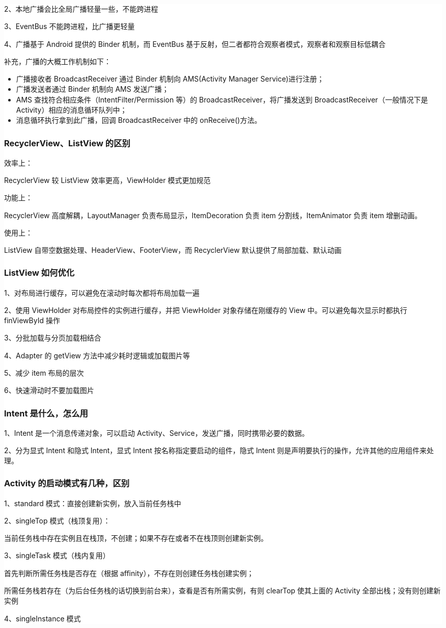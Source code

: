 2、本地广播会比全局广播轻量一些，不能跨进程

3、EventBus 不能跨进程，比广播更轻量

4、广播基于 Android 提供的 Binder 机制，而 EventBus 基于反射，但二者都符合观察者模式，观察者和观察目标低耦合

补充，广播的大概工作机制如下：

* 广播接收者 BroadcastReceiver 通过 Binder 机制向 AMS(Activity Manager Service)进行注册；
* 广播发送者通过 Binder 机制向 AMS 发送广播；
* AMS 查找符合相应条件（IntentFilter/Permission 等）的 BroadcastReceiver，将广播发送到 BroadcastReceiver（一般情况下是Activity）相应的消息循环队列中；
* 消息循环执行拿到此广播，回调 BroadcastReceiver 中的 onReceive()方法。

### RecyclerView、ListView 的区别
效率上：

RecyclerView 较 ListView 效率更高，ViewHolder 模式更加规范

功能上：

RecyclerView 高度解耦，LayoutManager 负责布局显示，ItemDecoration 负责 item 分割线，ItemAnimator 负责 item 增删动画。

使用上：

ListView 自带空数据处理、HeaderView、FooterView，而 RecyclerView 默认提供了局部加载、默认动画

### ListView 如何优化
1、对布局进行缓存，可以避免在滚动时每次都将布局加载一遍

2、使用 ViewHolder 对布局控件的实例进行缓存，并把 ViewHolder 对象存储在刚缓存的 View 中。可以避免每次显示时都执行 finViewById 操作

3、分批加载与分页加载相结合

4、Adapter 的 getView 方法中减少耗时逻辑或加载图片等

5、减少 item 布局的层次

6、快速滑动时不要加载图片

### Intent 是什么，怎么用
1、Intent 是一个消息传递对象，可以启动 Activity、Service，发送广播，同时携带必要的数据。

2、分为显式 Intent 和隐式 Intent，显式 Intent 按名称指定要启动的组件，隐式 Intent 则是声明要执行的操作，允许其他的应用组件来处理。

### Activity 的启动模式有几种，区别
1、standard 模式：直接创建新实例，放入当前任务栈中

2、singleTop 模式（栈顶复用）：

当前任务栈中存在实例且在栈顶，不创建；如果不存在或者不在栈顶则创建新实例。

3、singleTask 模式（栈内复用）

首先判断所需任务栈是否存在（根据 affinity），不存在则创建任务栈创建实例；

所需任务栈若存在（为后台任务栈的话切换到前台来），查看是否有所需实例，有则 clearTop 使其上面的 Activity 全部出栈；没有则创建新实例

4、singleInstance 模式
